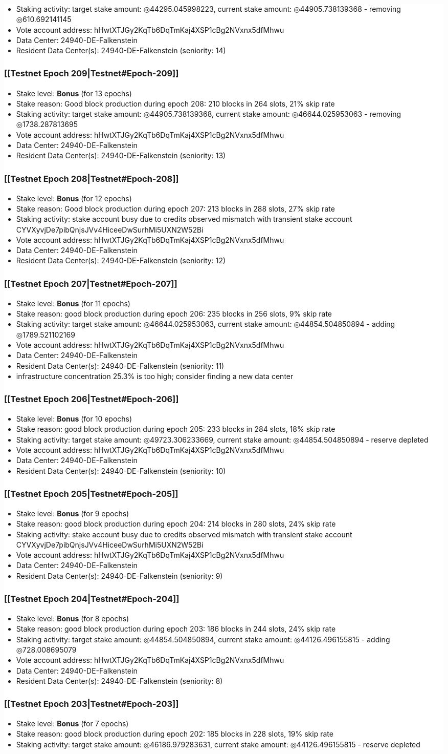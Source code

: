 * Staking activity: target stake amount: ◎44295.045998223, current stake amount: ◎44905.738139368 - removing ◎610.692141145
* Vote account address: hHwtXTJGy2KqTb6DqTmKaj4XSP1cBg2NVxnx5dfMhwu
* Data Center: 24940-DE-Falkenstein
* Resident Data Center(s): 24940-DE-Falkenstein (seniority: 14)
### [[Testnet Epoch 209|Testnet#Epoch-209]]
* Stake level: **Bonus** (for 13 epochs)
* Stake reason: Good block production during epoch 208: 210 blocks in 264 slots, 21% skip rate
* Staking activity: target stake amount: ◎44905.738139368, current stake amount: ◎46644.025953063 - removing ◎1738.287813695
* Vote account address: hHwtXTJGy2KqTb6DqTmKaj4XSP1cBg2NVxnx5dfMhwu
* Data Center: 24940-DE-Falkenstein
* Resident Data Center(s): 24940-DE-Falkenstein (seniority: 13)
### [[Testnet Epoch 208|Testnet#Epoch-208]]
* Stake level: **Bonus** (for 12 epochs)
* Stake reason: Good block production during epoch 207: 213 blocks in 288 slots, 27% skip rate
* Staking activity: stake account busy due to credits observed mismatch with transient stake account CYVXyvjDe7pibQnjsJVv4HiceeDwSurhMi5UXN2W52Bi
* Vote account address: hHwtXTJGy2KqTb6DqTmKaj4XSP1cBg2NVxnx5dfMhwu
* Data Center: 24940-DE-Falkenstein
* Resident Data Center(s): 24940-DE-Falkenstein (seniority: 12)
### [[Testnet Epoch 207|Testnet#Epoch-207]]
* Stake level: **Bonus** (for 11 epochs)
* Stake reason: good block production during epoch 206: 235 blocks in 256 slots, 9% skip rate
* Staking activity: target stake amount: ◎46644.025953063, current stake amount: ◎44854.504850894 - adding ◎1789.521102169
* Vote account address: hHwtXTJGy2KqTb6DqTmKaj4XSP1cBg2NVxnx5dfMhwu
* Data Center: 24940-DE-Falkenstein
* Resident Data Center(s): 24940-DE-Falkenstein (seniority: 11)
* infrastructure concentration 25.3% is too high; consider finding a new data center
### [[Testnet Epoch 206|Testnet#Epoch-206]]
* Stake level: **Bonus** (for 10 epochs)
* Stake reason: good block production during epoch 205: 233 blocks in 284 slots, 18% skip rate
* Staking activity: target stake amount: ◎49723.306233669, current stake amount: ◎44854.504850894 - reserve depleted
* Vote account address: hHwtXTJGy2KqTb6DqTmKaj4XSP1cBg2NVxnx5dfMhwu
* Data Center: 24940-DE-Falkenstein
* Resident Data Center(s): 24940-DE-Falkenstein (seniority: 10)
### [[Testnet Epoch 205|Testnet#Epoch-205]]
* Stake level: **Bonus** (for 9 epochs)
* Stake reason: good block production during epoch 204: 214 blocks in 280 slots, 24% skip rate
* Staking activity: stake account busy due to credits observed mismatch with transient stake account CYVXyvjDe7pibQnjsJVv4HiceeDwSurhMi5UXN2W52Bi
* Vote account address: hHwtXTJGy2KqTb6DqTmKaj4XSP1cBg2NVxnx5dfMhwu
* Data Center: 24940-DE-Falkenstein
* Resident Data Center(s): 24940-DE-Falkenstein (seniority: 9)
### [[Testnet Epoch 204|Testnet#Epoch-204]]
* Stake level: **Bonus** (for 8 epochs)
* Stake reason: good block production during epoch 203: 186 blocks in 244 slots, 24% skip rate
* Staking activity: target stake amount: ◎44854.504850894, current stake amount: ◎44126.496155815 - adding ◎728.008695079
* Vote account address: hHwtXTJGy2KqTb6DqTmKaj4XSP1cBg2NVxnx5dfMhwu
* Data Center: 24940-DE-Falkenstein
* Resident Data Center(s): 24940-DE-Falkenstein (seniority: 8)
### [[Testnet Epoch 203|Testnet#Epoch-203]]
* Stake level: **Bonus** (for 7 epochs)
* Stake reason: good block production during epoch 202: 185 blocks in 228 slots, 19% skip rate
* Staking activity: target stake amount: ◎46186.979283631, current stake amount: ◎44126.496155815 - reserve depleted